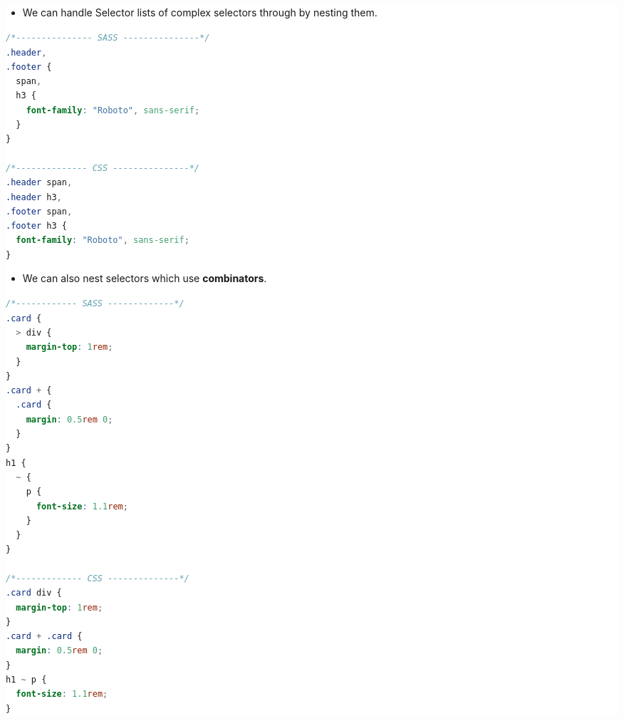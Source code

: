 - We can handle Selector lists of complex selectors through by nesting them.

```css
/*--------------- SASS ---------------*/
.header,
.footer {
  span,
  h3 {
    font-family: "Roboto", sans-serif;
  }
}

/*-------------- CSS ---------------*/
.header span,
.header h3,
.footer span,
.footer h3 {
  font-family: "Roboto", sans-serif;
}
```

- We can also nest selectors which use **combinators**.

```css
/*------------ SASS -------------*/
.card {
  > div {
    margin-top: 1rem;
  }
}
.card + {
  .card {
    margin: 0.5rem 0;
  }
}
h1 {
  ~ {
    p {
      font-size: 1.1rem;
    }
  }
}

/*------------- CSS --------------*/
.card div {
  margin-top: 1rem;
}
.card + .card {
  margin: 0.5rem 0;
}
h1 ~ p {
  font-size: 1.1rem;
}
```
